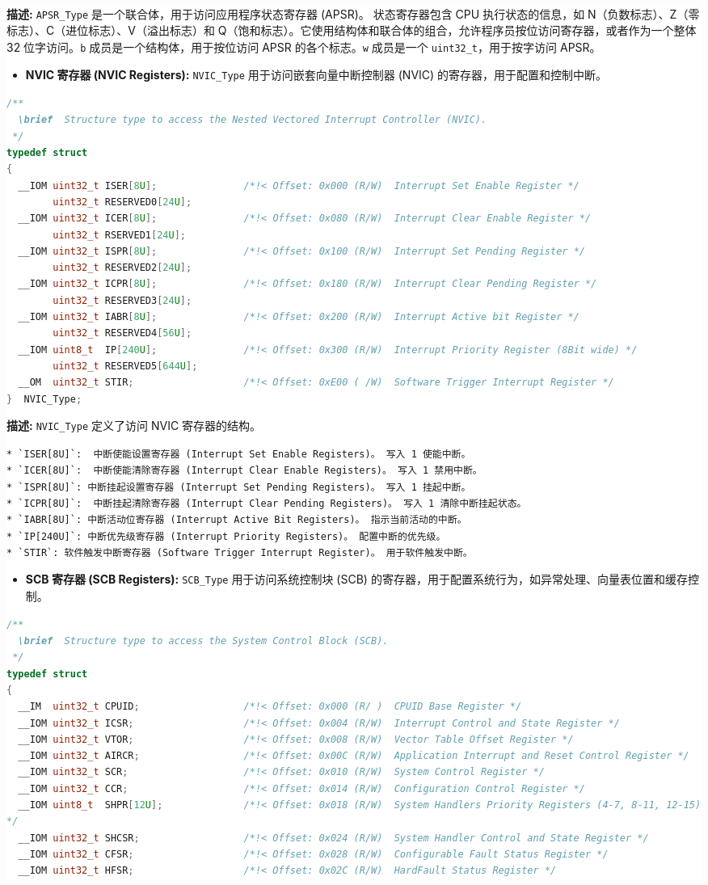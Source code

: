 **描述:** `APSR_Type` 是一个联合体，用于访问应用程序状态寄存器 (APSR)。 状态寄存器包含 CPU 执行状态的信息，如 N（负数标志）、Z（零标志）、C（进位标志）、V（溢出标志）和 Q（饱和标志）。它使用结构体和联合体的组合，允许程序员按位访问寄存器，或者作为一个整体 32 位字访问。`b` 成员是一个结构体，用于按位访问 APSR 的各个标志。`w` 成员是一个 `uint32_t`，用于按字访问 APSR。

*   **NVIC 寄存器 (NVIC Registers):** `NVIC_Type` 用于访问嵌套向量中断控制器 (NVIC) 的寄存器，用于配置和控制中断。

```c
/**
  \brief  Structure type to access the Nested Vectored Interrupt Controller (NVIC).
 */
typedef struct
{
  __IOM uint32_t ISER[8U];               /*!< Offset: 0x000 (R/W)  Interrupt Set Enable Register */
        uint32_t RESERVED0[24U];
  __IOM uint32_t ICER[8U];               /*!< Offset: 0x080 (R/W)  Interrupt Clear Enable Register */
        uint32_t RSERVED1[24U];
  __IOM uint32_t ISPR[8U];               /*!< Offset: 0x100 (R/W)  Interrupt Set Pending Register */
        uint32_t RESERVED2[24U];
  __IOM uint32_t ICPR[8U];               /*!< Offset: 0x180 (R/W)  Interrupt Clear Pending Register */
        uint32_t RESERVED3[24U];
  __IOM uint32_t IABR[8U];               /*!< Offset: 0x200 (R/W)  Interrupt Active bit Register */
        uint32_t RESERVED4[56U];
  __IOM uint8_t  IP[240U];               /*!< Offset: 0x300 (R/W)  Interrupt Priority Register (8Bit wide) */
        uint32_t RESERVED5[644U];
  __OM  uint32_t STIR;                   /*!< Offset: 0xE00 ( /W)  Software Trigger Interrupt Register */
}  NVIC_Type;
```

**描述:** `NVIC_Type` 定义了访问 NVIC 寄存器的结构。

    * `ISER[8U]`:  中断使能设置寄存器 (Interrupt Set Enable Registers)。 写入 1 使能中断。
    * `ICER[8U]`:  中断使能清除寄存器 (Interrupt Clear Enable Registers)。 写入 1 禁用中断。
    * `ISPR[8U]`: 中断挂起设置寄存器 (Interrupt Set Pending Registers)。 写入 1 挂起中断。
    * `ICPR[8U]`:  中断挂起清除寄存器 (Interrupt Clear Pending Registers)。 写入 1 清除中断挂起状态。
    * `IABR[8U]`: 中断活动位寄存器 (Interrupt Active Bit Registers)。 指示当前活动的中断。
    * `IP[240U]`: 中断优先级寄存器 (Interrupt Priority Registers)。 配置中断的优先级。
    * `STIR`: 软件触发中断寄存器 (Software Trigger Interrupt Register)。 用于软件触发中断。

*   **SCB 寄存器 (SCB Registers):** `SCB_Type` 用于访问系统控制块 (SCB) 的寄存器，用于配置系统行为，如异常处理、向量表位置和缓存控制。

```c
/**
  \brief  Structure type to access the System Control Block (SCB).
 */
typedef struct
{
  __IM  uint32_t CPUID;                  /*!< Offset: 0x000 (R/ )  CPUID Base Register */
  __IOM uint32_t ICSR;                   /*!< Offset: 0x004 (R/W)  Interrupt Control and State Register */
  __IOM uint32_t VTOR;                   /*!< Offset: 0x008 (R/W)  Vector Table Offset Register */
  __IOM uint32_t AIRCR;                  /*!< Offset: 0x00C (R/W)  Application Interrupt and Reset Control Register */
  __IOM uint32_t SCR;                    /*!< Offset: 0x010 (R/W)  System Control Register */
  __IOM uint32_t CCR;                    /*!< Offset: 0x014 (R/W)  Configuration Control Register */
  __IOM uint8_t  SHPR[12U];              /*!< Offset: 0x018 (R/W)  System Handlers Priority Registers (4-7, 8-11, 12-15) */
  __IOM uint32_t SHCSR;                  /*!< Offset: 0x024 (R/W)  System Handler Control and State Register */
  __IOM uint32_t CFSR;                   /*!< Offset: 0x028 (R/W)  Configurable Fault Status Register */
  __IOM uint32_t HFSR;                   /*!< Offset: 0x02C (R/W)  HardFault Status Register */
```